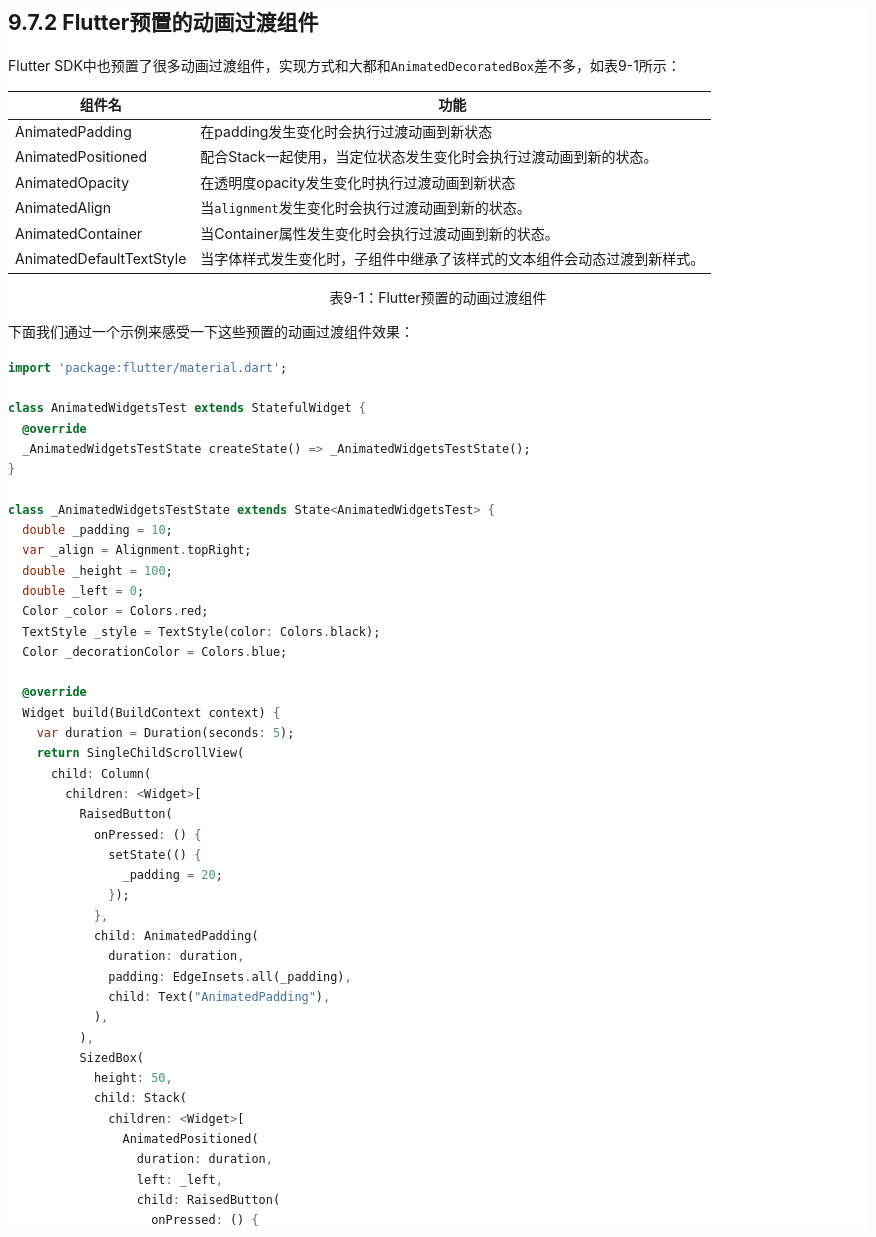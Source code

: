 ## 9.7.2 Flutter预置的动画过渡组件

Flutter SDK中也预置了很多动画过渡组件，实现方式和大都和`AnimatedDecoratedBox`差不多，如表9-1所示：

| 组件名                   | 功能                                                         |
| ------------------------ | ------------------------------------------------------------ |
| AnimatedPadding          | 在padding发生变化时会执行过渡动画到新状态                    |
| AnimatedPositioned       | 配合Stack一起使用，当定位状态发生变化时会执行过渡动画到新的状态。 |
| AnimatedOpacity          | 在透明度opacity发生变化时执行过渡动画到新状态                |
| AnimatedAlign            | 当`alignment`发生变化时会执行过渡动画到新的状态。            |
| AnimatedContainer        | 当Container属性发生变化时会执行过渡动画到新的状态。          |
| AnimatedDefaultTextStyle | 当字体样式发生变化时，子组件中继承了该样式的文本组件会动态过渡到新样式。 |

<center>表9-1：Flutter预置的动画过渡组件</center>

下面我们通过一个示例来感受一下这些预置的动画过渡组件效果：

```dart
import 'package:flutter/material.dart';

class AnimatedWidgetsTest extends StatefulWidget {
  @override
  _AnimatedWidgetsTestState createState() => _AnimatedWidgetsTestState();
}

class _AnimatedWidgetsTestState extends State<AnimatedWidgetsTest> {
  double _padding = 10;
  var _align = Alignment.topRight;
  double _height = 100;
  double _left = 0;
  Color _color = Colors.red;
  TextStyle _style = TextStyle(color: Colors.black);
  Color _decorationColor = Colors.blue;

  @override
  Widget build(BuildContext context) {
    var duration = Duration(seconds: 5);
    return SingleChildScrollView(
      child: Column(
        children: <Widget>[
          RaisedButton(
            onPressed: () {
              setState(() {
                _padding = 20;
              });
            },
            child: AnimatedPadding(
              duration: duration,
              padding: EdgeInsets.all(_padding),
              child: Text("AnimatedPadding"),
            ),
          ),
          SizedBox(
            height: 50,
            child: Stack(
              children: <Widget>[
                AnimatedPositioned(
                  duration: duration,
                  left: _left,
                  child: RaisedButton(
                    onPressed: () {
```